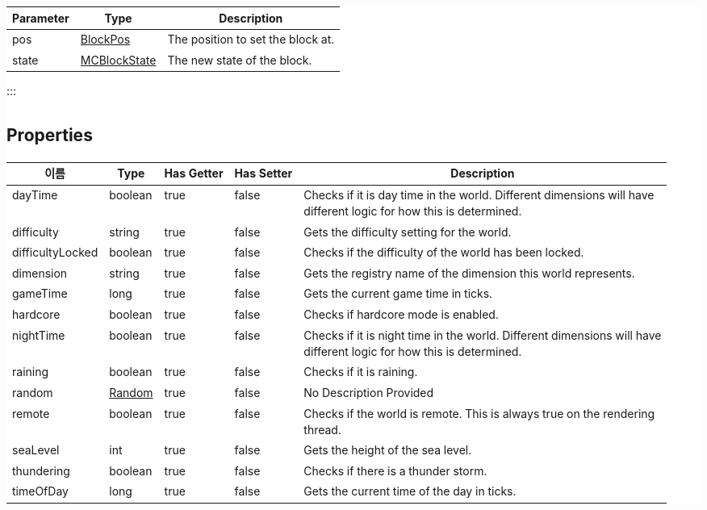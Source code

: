 | Parameter | Type                                            | Description                       |
| --------- | ----------------------------------------------- | --------------------------------- |
| pos       | [BlockPos](/vanilla/api/util/BlockPos)          | The position to set the block at. |
| state     | [MCBlockState](/vanilla/api/block/MCBlockState) | The new state of the block.       |


:::


## Properties

| 이름               | Type                               | Has Getter | Has Setter | Description                                                                                                                       |
| ---------------- | ---------------------------------- | ---------- | ---------- | --------------------------------------------------------------------------------------------------------------------------------- |
| dayTime          | boolean                            | true       | false      | Checks if it is day time in the world. Different dimensions will have <br />  different logic for how this is determined.   |
| difficulty       | string                             | true       | false      | Gets the difficulty setting for the world.                                                                                        |
| difficultyLocked | boolean                            | true       | false      | Checks if the difficulty of the world has been locked.                                                                            |
| dimension        | string                             | true       | false      | Gets the registry name of the dimension this world represents.                                                                    |
| gameTime         | long                               | true       | false      | Gets the current game time in ticks.                                                                                              |
| hardcore         | boolean                            | true       | false      | Checks if hardcore mode is enabled.                                                                                               |
| nightTime        | boolean                            | true       | false      | Checks if it is night time in the world. Different dimensions will have <br />  different logic for how this is determined. |
| raining          | boolean                            | true       | false      | Checks if it is raining.                                                                                                          |
| random           | [Random](/vanilla/api/util/Random) | true       | false      | No Description Provided                                                                                                           |
| remote           | boolean                            | true       | false      | Checks if the world is remote. This is always true on the rendering <br />  thread.                                         |
| seaLevel         | int                                | true       | false      | Gets the height of the sea level.                                                                                                 |
| thundering       | boolean                            | true       | false      | Checks if there is a thunder storm.                                                                                               |
| timeOfDay        | long                               | true       | false      | Gets the current time of the day in ticks.                                                                                        |

